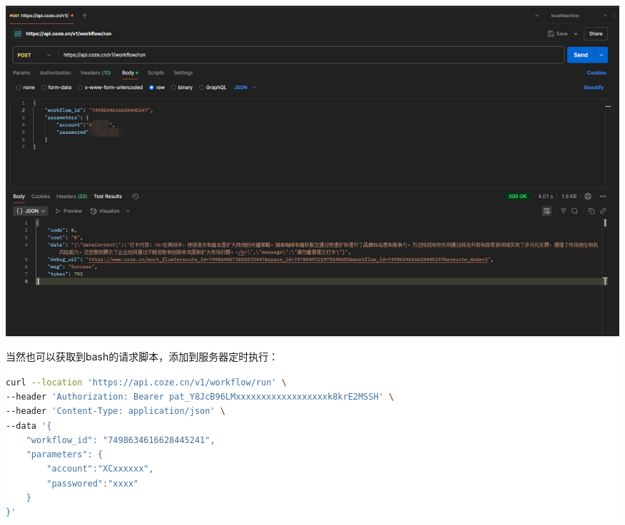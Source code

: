 ![image-20250429162744356](img/xcDaKa/image-20250429162744356.png)

当然也可以获取到bash的请求脚本，添加到服务器定时执行：

```bash
curl --location 'https://api.coze.cn/v1/workflow/run' \
--header 'Authorization: Bearer pat_Y8JcB96LMxxxxxxxxxxxxxxxxxxk8krE2MSSH' \
--header 'Content-Type: application/json' \
--data '{
    "workflow_id": "7498634616628445241",
    "parameters": {
        "account":"XCxxxxxx",
        "passwored":"xxxx"
    }
}'
```

